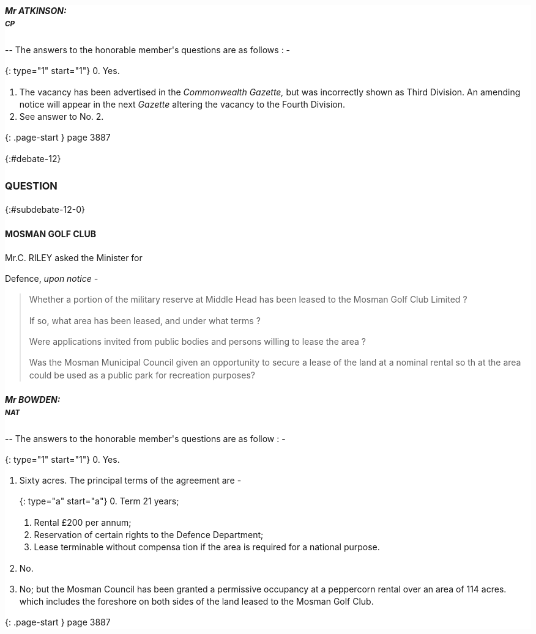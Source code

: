 ##### Mr ATKINSON:<br><small class="text-muted">CP</small>

-- The answers to the honorable member's questions are as follows : - 

{: type="1" start="1"}
0. Yes. 
1. The vacancy has been advertised in the  *Commonwealth Gazette,*  but was incorrectly shown as Third Division. An amending notice will appear in the next  *Gazette*  altering the vacancy to the Fourth Division. 
2. See answer to No. 2. 

{: .page-start }
page 3887

{:#debate-12}
### QUESTION

{:#subdebate-12-0}
#### MOSMAN GOLF CLUB

Mr.C. RILEY asked the Minister for 

Defence,  *upon notice -* 

  >Whether a portion of the military reserve at Middle Head has been leased to the Mosman Golf Club Limited ? 
  >
  >If so, what area has been leased, and  under  what terms ? 
  >
  >Were applications invited from public bodies and persons willing to lease the area ? 
  >
  >Was the Mosman Municipal Council given an opportunity to secure a lease of the land at a nominal rental so th at the area could be used as a public park for recreation purposes? 

##### Mr BOWDEN:<br><small class="text-muted">NAT</small>

-- The answers to  the  honorable member's questions are as follow :  - 

{: type="1" start="1"}
0. Yes. 
1. Sixty acres. The principal terms of the agreement are - 

    {: type="a" start="a"}
    0. Term 21 years; 
    1. Rental £200 per annum; 
    2. Reservation of certain rights to the  Defence Department; 
    3. Lease terminable without compensa tion if the area is required for  a  national purpose. 

2. No. 
3. No; but the Mosman Council has been granted a permissive occupancy at a peppercorn rental over an area of 114  acres.  which includes the foreshore on both sides of the land leased to  the  Mosman Golf Club. 

{: .page-start }
page 3887
